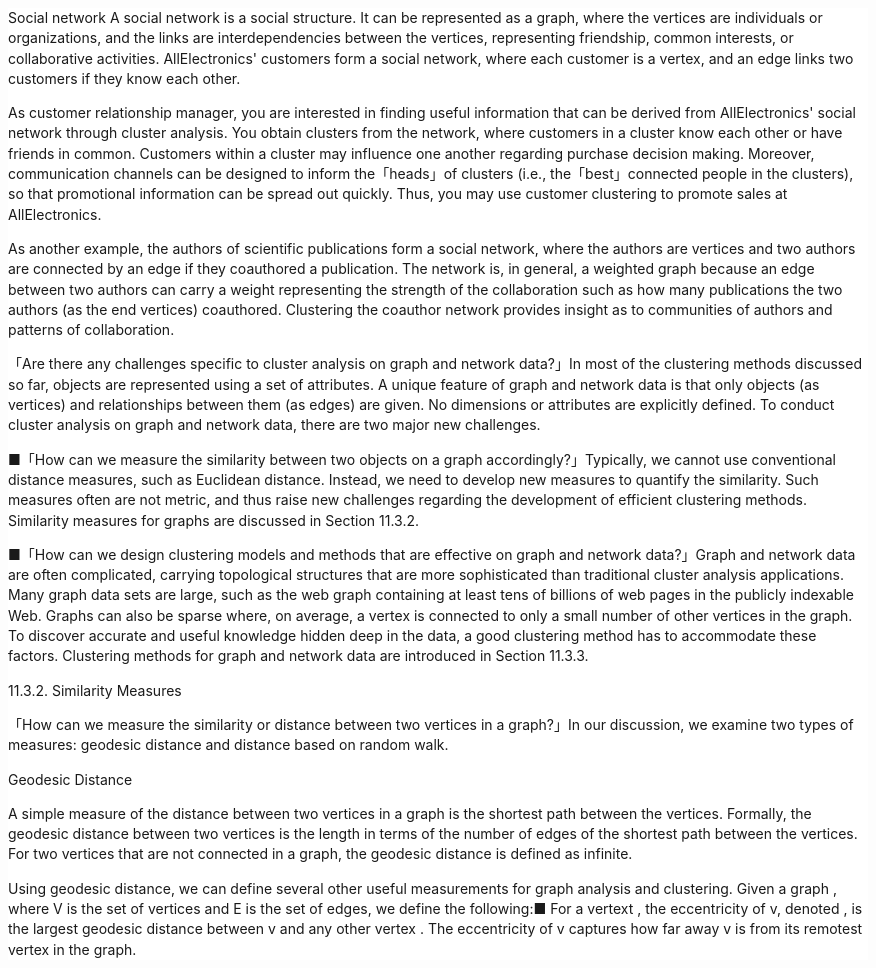 Social network A social network is a social structure. It can be represented as a graph, where the vertices are individuals or organizations, and the links are interdependencies between the vertices, representing friendship, common interests, or collaborative activities. AllElectronics' customers form a social network, where each customer is a vertex, and an edge links two customers if they know each other.

As customer relationship manager, you are interested in finding useful information that can be derived from AllElectronics' social network through cluster analysis. You obtain clusters from the network, where customers in a cluster know each other or have friends in common. Customers within a cluster may influence one another regarding purchase decision making. Moreover, communication channels can be designed to inform the「heads」of clusters (i.e., the「best」connected people in the clusters), so that promotional information can be spread out quickly. Thus, you may use customer clustering to promote sales at AllElectronics.

As another example, the authors of scientific publications form a social network, where the authors are vertices and two authors are connected by an edge if they coauthored a publication. The network is, in general, a weighted graph because an edge between two authors can carry a weight representing the strength of the collaboration such as how many publications the two authors (as the end vertices) coauthored. Clustering the coauthor network provides insight as to communities of authors and patterns of collaboration.

「Are there any challenges specific to cluster analysis on graph and network data?」In most of the clustering methods discussed so far, objects are represented using a set of attributes. A unique feature of graph and network data is that only objects (as vertices) and relationships between them (as edges) are given. No dimensions or attributes are explicitly defined. To conduct cluster analysis on graph and network data, there are two major new challenges.

■「How can we measure the similarity between two objects on a graph accordingly?」Typically, we cannot use conventional distance measures, such as Euclidean distance. Instead, we need to develop new measures to quantify the similarity. Such measures often are not metric, and thus raise new challenges regarding the development of efficient clustering methods. Similarity measures for graphs are discussed in Section 11.3.2.

■「How can we design clustering models and methods that are effective on graph and network data?」Graph and network data are often complicated, carrying topological structures that are more sophisticated than traditional cluster analysis applications. Many graph data sets are large, such as the web graph containing at least tens of billions of web pages in the publicly indexable Web. Graphs can also be sparse where, on average, a vertex is connected to only a small number of other vertices in the graph. To discover accurate and useful knowledge hidden deep in the data, a good clustering method has to accommodate these factors. Clustering methods for graph and network data are introduced in Section 11.3.3.

11.3.2. Similarity Measures

「How can we measure the similarity or distance between two vertices in a graph?」In our discussion, we examine two types of measures: geodesic distance and distance based on random walk.

Geodesic Distance

A simple measure of the distance between two vertices in a graph is the shortest path between the vertices. Formally, the geodesic distance between two vertices is the length in terms of the number of edges of the shortest path between the vertices. For two vertices that are not connected in a graph, the geodesic distance is defined as infinite.

Using geodesic distance, we can define several other useful measurements for graph analysis and clustering. Given a graph , where V is the set of vertices and E is the set of edges, we define the following:■ For a vertext , the eccentricity of v, denoted , is the largest geodesic distance between v and any other vertex . The eccentricity of v captures how far away v is from its remotest vertex in the graph.
